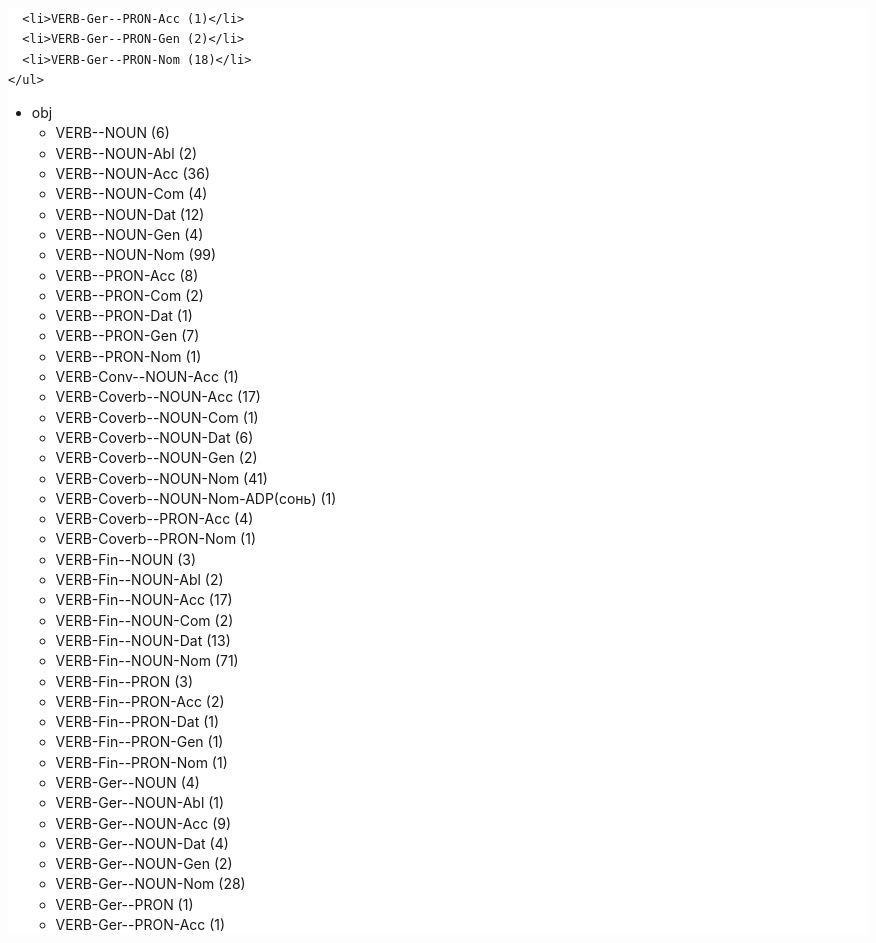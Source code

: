       <li>VERB-Ger--PRON-Acc (1)</li>
      <li>VERB-Ger--PRON-Gen (2)</li>
      <li>VERB-Ger--PRON-Nom (18)</li>
    </ul>
  </li>
</ul>

<ul>
  <li><a>obj</a>
    <ul>
      <li>VERB--NOUN (6)</li>
      <li>VERB--NOUN-Abl (2)</li>
      <li>VERB--NOUN-Acc (36)</li>
      <li>VERB--NOUN-Com (4)</li>
      <li>VERB--NOUN-Dat (12)</li>
      <li>VERB--NOUN-Gen (4)</li>
      <li>VERB--NOUN-Nom (99)</li>
      <li>VERB--PRON-Acc (8)</li>
      <li>VERB--PRON-Com (2)</li>
      <li>VERB--PRON-Dat (1)</li>
      <li>VERB--PRON-Gen (7)</li>
      <li>VERB--PRON-Nom (1)</li>
      <li>VERB-Conv--NOUN-Acc (1)</li>
      <li>VERB-Coverb--NOUN-Acc (17)</li>
      <li>VERB-Coverb--NOUN-Com (1)</li>
      <li>VERB-Coverb--NOUN-Dat (6)</li>
      <li>VERB-Coverb--NOUN-Gen (2)</li>
      <li>VERB-Coverb--NOUN-Nom (41)</li>
      <li>VERB-Coverb--NOUN-Nom-ADP(сонь) (1)</li>
      <li>VERB-Coverb--PRON-Acc (4)</li>
      <li>VERB-Coverb--PRON-Nom (1)</li>
      <li>VERB-Fin--NOUN (3)</li>
      <li>VERB-Fin--NOUN-Abl (2)</li>
      <li>VERB-Fin--NOUN-Acc (17)</li>
      <li>VERB-Fin--NOUN-Com (2)</li>
      <li>VERB-Fin--NOUN-Dat (13)</li>
      <li>VERB-Fin--NOUN-Nom (71)</li>
      <li>VERB-Fin--PRON (3)</li>
      <li>VERB-Fin--PRON-Acc (2)</li>
      <li>VERB-Fin--PRON-Dat (1)</li>
      <li>VERB-Fin--PRON-Gen (1)</li>
      <li>VERB-Fin--PRON-Nom (1)</li>
      <li>VERB-Ger--NOUN (4)</li>
      <li>VERB-Ger--NOUN-Abl (1)</li>
      <li>VERB-Ger--NOUN-Acc (9)</li>
      <li>VERB-Ger--NOUN-Dat (4)</li>
      <li>VERB-Ger--NOUN-Gen (2)</li>
      <li>VERB-Ger--NOUN-Nom (28)</li>
      <li>VERB-Ger--PRON (1)</li>
      <li>VERB-Ger--PRON-Acc (1)</li>
    </ul>
  </li>
</ul>
